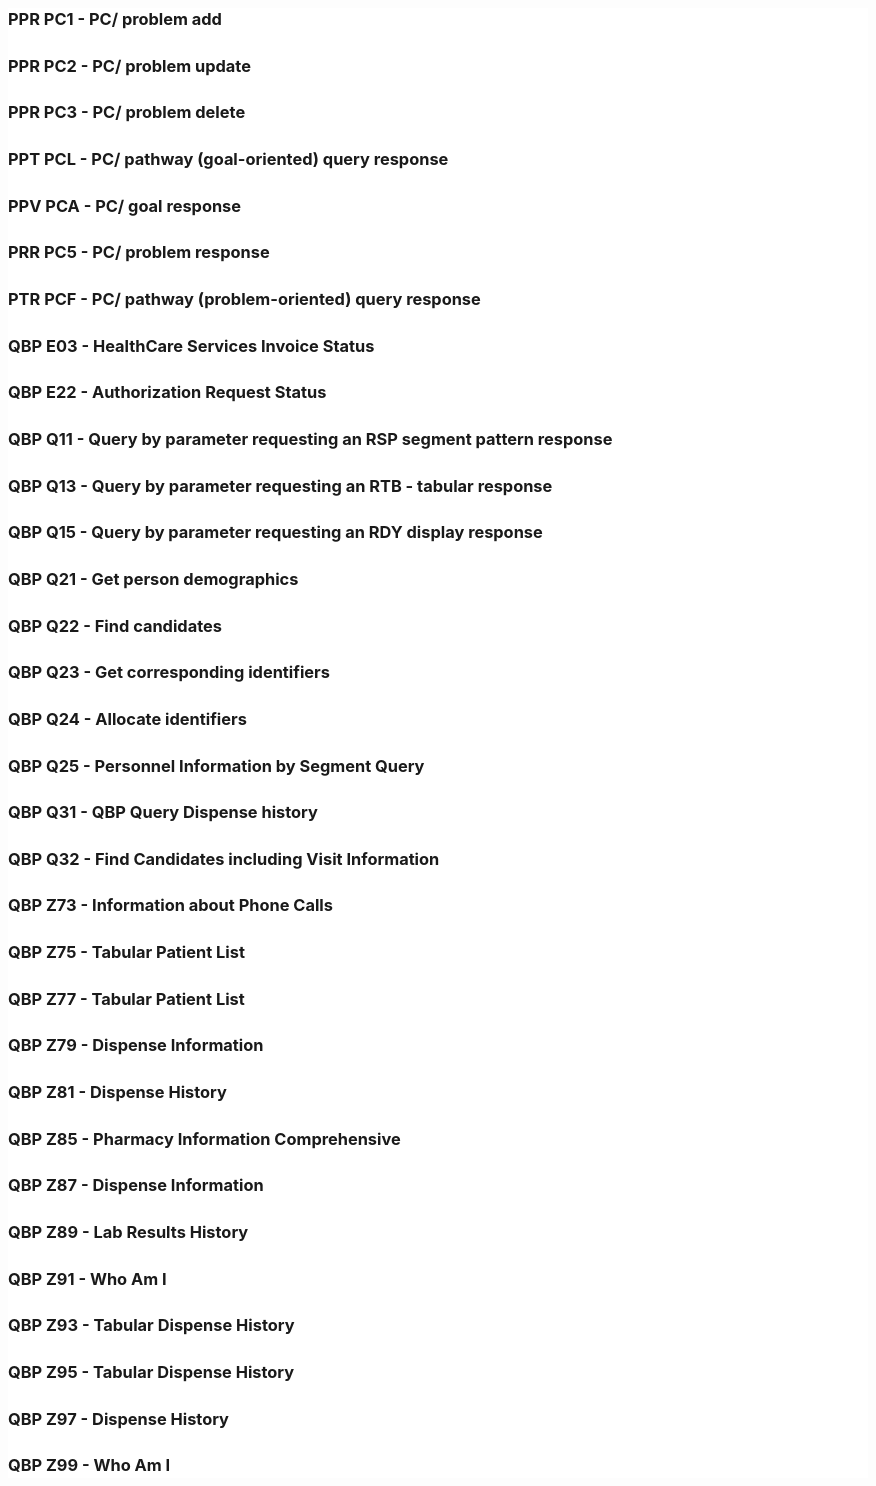 ### PPR PC1 - PC/ problem add
### PPR PC2 - PC/ problem update
### PPR PC3 - PC/ problem delete

### PPT PCL - PC/ pathway (goal-oriented) query response

### PPV PCA - PC/ goal response

### PRR PC5 - PC/ problem response

### PTR PCF - PC/ pathway (problem-oriented) query response

### QBP E03 - HealthCare Services Invoice Status
### QBP E22 - Authorization Request Status
### QBP Q11 - Query by parameter requesting an RSP segment pattern response
### QBP Q13 - Query by parameter requesting an RTB - tabular response
### QBP Q15 - Query by parameter requesting an RDY display response
### QBP Q21 - Get person demographics
### QBP Q22 - Find candidates
### QBP Q23 - Get corresponding identifiers
### QBP Q24 - Allocate identifiers
### QBP Q25 - Personnel Information by Segment Query
### QBP Q31 - QBP Query Dispense history
### QBP Q32 - Find Candidates including Visit Information
### QBP Z73 - Information about Phone Calls
### QBP Z75 - Tabular Patient List
### QBP Z77 - Tabular Patient List
### QBP Z79 - Dispense Information
### QBP Z81 - Dispense History
### QBP Z85 - Pharmacy Information Comprehensive
### QBP Z87 - Dispense Information
### QBP Z89 - Lab Results History
### QBP Z91 - Who Am I
### QBP Z93 - Tabular Dispense History
### QBP Z95 - Tabular Dispense History
### QBP Z97 - Dispense History
### QBP Z99 - Who Am I
